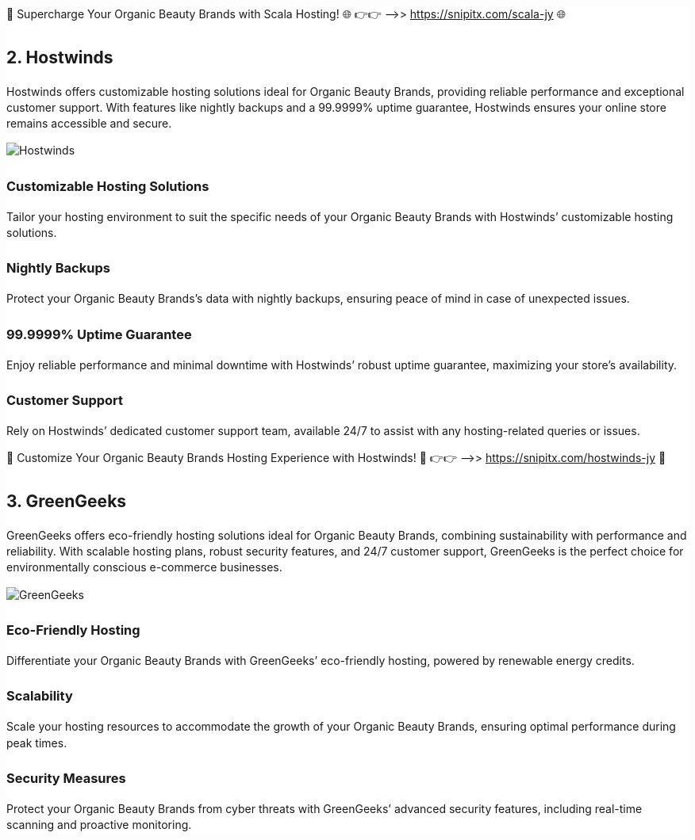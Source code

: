 🚀 Supercharge Your Organic Beauty Brands with Scala Hosting! 🌐
👉👉 -->> https://snipitx.com/scala-jy 🌐

## 2. Hostwinds

Hostwinds offers customizable hosting solutions ideal for Organic Beauty Brands, providing reliable performance and exceptional customer support. With features like nightly backups and a 99.9999% uptime guarantee, Hostwinds ensures your online store remains accessible and secure.

![Hostwinds](https://i.imgur.com/53aSNXx.jpeg "Hostwinds Hosting")

### Customizable Hosting Solutions
Tailor your hosting environment to suit the specific needs of your Organic Beauty Brands with Hostwinds’ customizable hosting solutions.

### Nightly Backups
Protect your Organic Beauty Brands’s data with nightly backups, ensuring peace of mind in case of unexpected issues.

### 99.9999% Uptime Guarantee
Enjoy reliable performance and minimal downtime with Hostwinds’ robust uptime guarantee, maximizing your store’s availability.

### Customer Support
Rely on Hostwinds’ dedicated customer support team, available 24/7 to assist with any hosting-related queries or issues.

🌟 Customize Your Organic Beauty Brands Hosting Experience with Hostwinds! 🚀
👉👉 -->> https://snipitx.com/hostwinds-jy 🚀


## 3. GreenGeeks

GreenGeeks offers eco-friendly hosting solutions ideal for Organic Beauty Brands, combining sustainability with performance and reliability. With scalable hosting plans, robust security features, and 24/7 customer support, GreenGeeks is the perfect choice for environmentally conscious e-commerce businesses.

![GreenGeeks](https://i.imgur.com/eEwuntu.jpg "GreenGeeks Hosting")

### Eco-Friendly Hosting
Differentiate your Organic Beauty Brands with GreenGeeks’ eco-friendly hosting, powered by renewable energy credits.

### Scalability
Scale your hosting resources to accommodate the growth of your Organic Beauty Brands, ensuring optimal performance during peak times.

### Security Measures
Protect your Organic Beauty Brands from cyber threats with GreenGeeks’ advanced security features, including real-time scanning and proactive monitoring.
